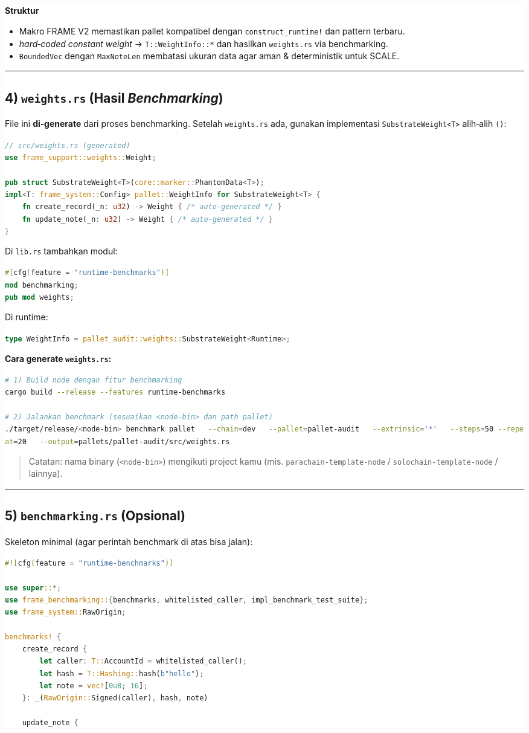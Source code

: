 **Struktur**
- Makro FRAME V2 memastikan pallet kompatibel dengan `construct_runtime!` dan pattern terbaru.
- *hard‑coded constant weight* → `T::WeightInfo::*` dan hasilkan `weights.rs` via benchmarking.
- `BoundedVec` dengan `MaxNoteLen` membatasi ukuran data agar aman & deterministik untuk SCALE.

---

## 4) `weights.rs` (Hasil *Benchmarking*)
File ini **di‑generate** dari proses benchmarking. Setelah `weights.rs` ada, gunakan implementasi `SubstrateWeight<T>` alih‑alih `()`:

```rust
// src/weights.rs (generated)
use frame_support::weights::Weight;

pub struct SubstrateWeight<T>(core::marker::PhantomData<T>);
impl<T: frame_system::Config> pallet::WeightInfo for SubstrateWeight<T> {
    fn create_record(_n: u32) -> Weight { /* auto-generated */ }
    fn update_note(_n: u32) -> Weight { /* auto-generated */ }
}
```

Di `lib.rs` tambahkan modul:
```rust
#[cfg(feature = "runtime-benchmarks")]
mod benchmarking;
pub mod weights;
```

Di runtime:
```rust
type WeightInfo = pallet_audit::weights::SubstrateWeight<Runtime>;
```

**Cara generate `weights.rs`:**
```bash
# 1) Build node dengan fitur benchmarking
cargo build --release --features runtime-benchmarks

# 2) Jalankan benchmark (sesuaikan <node-bin> dan path pallet)
./target/release/<node-bin> benchmark pallet   --chain=dev   --pallet=pallet-audit   --extrinsic='*'   --steps=50 --repeat=20   --output=pallets/pallet-audit/src/weights.rs
```

> Catatan: nama binary (`<node-bin>`) mengikuti project kamu (mis. `parachain-template-node` / `solochain-template-node` / lainnya).

---

## 5) `benchmarking.rs` (Opsional)
Skeleton minimal (agar perintah benchmark di atas bisa jalan):

```rust
#![cfg(feature = "runtime-benchmarks")]

use super::*;
use frame_benchmarking::{benchmarks, whitelisted_caller, impl_benchmark_test_suite};
use frame_system::RawOrigin;

benchmarks! {
    create_record {
        let caller: T::AccountId = whitelisted_caller();
        let hash = T::Hashing::hash(b"hello");
        let note = vec![0u8; 16];
    }: _(RawOrigin::Signed(caller), hash, note)

    update_note {
```